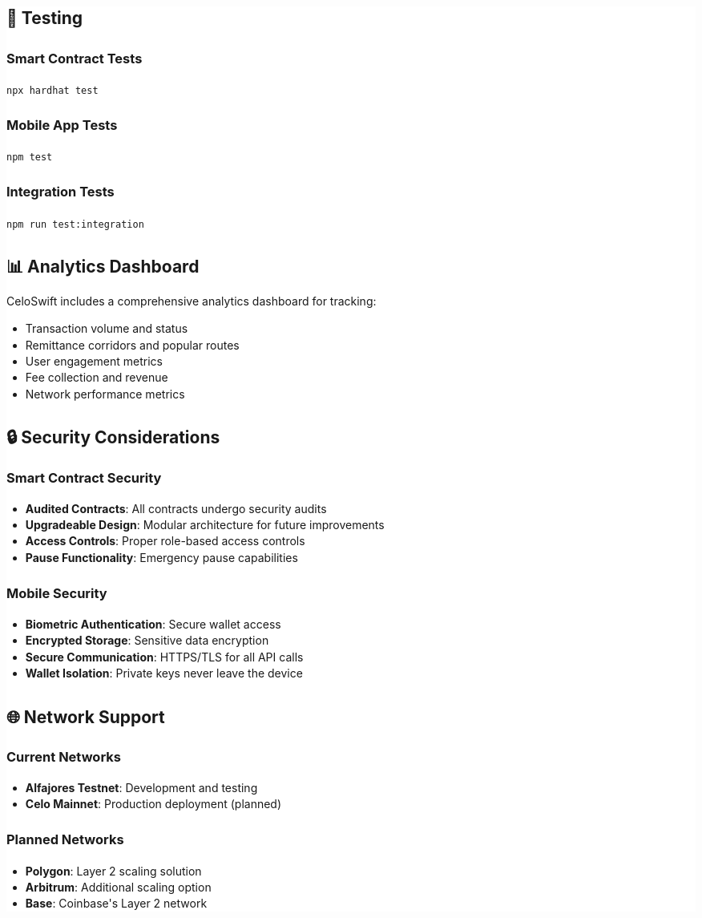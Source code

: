 ## 🧪 Testing

### Smart Contract Tests
```bash
npx hardhat test
```

### Mobile App Tests
```bash
npm test
```

### Integration Tests
```bash
npm run test:integration
```

## 📊 Analytics Dashboard

CeloSwift includes a comprehensive analytics dashboard for tracking:
- Transaction volume and status
- Remittance corridors and popular routes
- User engagement metrics
- Fee collection and revenue
- Network performance metrics

## 🔒 Security Considerations

### Smart Contract Security
- **Audited Contracts**: All contracts undergo security audits
- **Upgradeable Design**: Modular architecture for future improvements
- **Access Controls**: Proper role-based access controls
- **Pause Functionality**: Emergency pause capabilities

### Mobile Security
- **Biometric Authentication**: Secure wallet access
- **Encrypted Storage**: Sensitive data encryption
- **Secure Communication**: HTTPS/TLS for all API calls
- **Wallet Isolation**: Private keys never leave the device

## 🌐 Network Support

### Current Networks
- **Alfajores Testnet**: Development and testing
- **Celo Mainnet**: Production deployment (planned)

### Planned Networks
- **Polygon**: Layer 2 scaling solution
- **Arbitrum**: Additional scaling option
- **Base**: Coinbase's Layer 2 network
